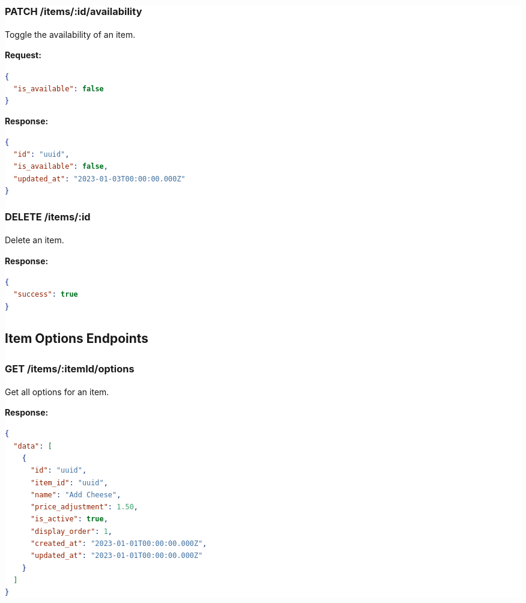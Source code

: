 ### PATCH /items/:id/availability

Toggle the availability of an item.

**Request:**
```json
{
  "is_available": false
}
```

**Response:**
```json
{
  "id": "uuid",
  "is_available": false,
  "updated_at": "2023-01-03T00:00:00.000Z"
}
```

### DELETE /items/:id

Delete an item.

**Response:**
```json
{
  "success": true
}
```

## Item Options Endpoints

### GET /items/:itemId/options

Get all options for an item.

**Response:**
```json
{
  "data": [
    {
      "id": "uuid",
      "item_id": "uuid",
      "name": "Add Cheese",
      "price_adjustment": 1.50,
      "is_active": true,
      "display_order": 1,
      "created_at": "2023-01-01T00:00:00.000Z",
      "updated_at": "2023-01-01T00:00:00.000Z"
    }
  ]
}
```
